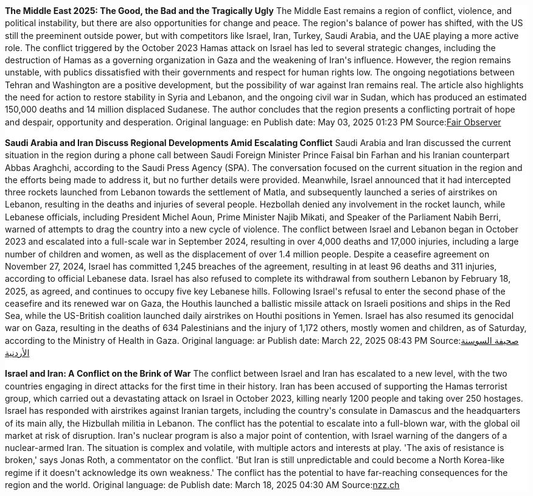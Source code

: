 **The Middle East 2025: The Good, the Bad and the Tragically Ugly**
The Middle East remains a region of conflict, violence, and political instability, but there are also opportunities for change and peace. The region's balance of power has shifted, with the US still the preeminent outside power, but with competitors like Israel, Iran, Turkey, Saudi Arabia, and the UAE playing a more active role. The conflict triggered by the October 2023 Hamas attack on Israel has led to several strategic changes, including the destruction of Hamas as a governing organization in Gaza and the weakening of Iran's influence. However, the region remains unstable, with publics dissatisfied with their governments and respect for human rights low. The ongoing negotiations between Tehran and Washington are a positive development, but the possibility of war against Iran remains real. The article also highlights the need for action to restore stability in Syria and Lebanon, and the ongoing civil war in Sudan, which has produced an estimated 150,000 deaths and 14 million displaced Sudanese. The author concludes that the region presents a conflicting portrait of hope and despair, opportunity and desperation.
Original language: en
Publish date: May 03, 2025 01:23 PM
Source:[Fair Observer](https://www.fairobserver.com/world-news/middle-east-news/the-middle-east-2025-the-good-the-bad-and-the-tragically-ugly/)

**Saudi Arabia and Iran Discuss Regional Developments Amid Escalating Conflict**
Saudi Arabia and Iran discussed the current situation in the region during a phone call between Saudi Foreign Minister Prince Faisal bin Farhan and his Iranian counterpart Abbas Araghchi, according to the Saudi Press Agency (SPA). The conversation focused on the current situation in the region and the efforts being made to address it, but no further details were provided. Meanwhile, Israel announced that it had intercepted three rockets launched from Lebanon towards the settlement of Matla, and subsequently launched a series of airstrikes on Lebanon, resulting in the deaths and injuries of several people. Hezbollah denied any involvement in the rocket launch, while Lebanese officials, including President Michel Aoun, Prime Minister Najib Mikati, and Speaker of the Parliament Nabih Berri, warned of attempts to drag the country into a new cycle of violence. The conflict between Israel and Lebanon began in October 2023 and escalated into a full-scale war in September 2024, resulting in over 4,000 deaths and 17,000 injuries, including a large number of children and women, as well as the displacement of over 1.4 million people. Despite a ceasefire agreement on November 27, 2024, Israel has committed 1,245 breaches of the agreement, resulting in at least 96 deaths and 311 injuries, according to official Lebanese data. Israel has also refused to complete its withdrawal from southern Lebanon by February 18, 2025, as agreed, and continues to occupy five key Lebanese hills. Following Israel's refusal to enter the second phase of the ceasefire and its renewed war on Gaza, the Houthis launched a ballistic missile attack on Israeli positions and ships in the Red Sea, while the US-British coalition launched daily airstrikes on Houthi positions in Yemen. Israel has also resumed its genocidal war on Gaza, resulting in the deaths of 634 Palestinians and the injury of 1,172 others, mostly women and children, as of Saturday, according to the Ministry of Health in Gaza.
Original language: ar
Publish date: March 22, 2025 08:43 PM
Source:[صحيفة السوسنة الأردنية](https://www.assawsana.com/article/667045)

**Israel and Iran: A Conflict on the Brink of War**
The conflict between Israel and Iran has escalated to a new level, with the two countries engaging in direct attacks for the first time in their history. Iran has been accused of supporting the Hamas terrorist group, which carried out a devastating attack on Israel in October 2023, killing nearly 1200 people and taking over 250 hostages. Israel has responded with airstrikes against Iranian targets, including the country's consulate in Damascus and the headquarters of its main ally, the Hizbullah militia in Lebanon. The conflict has the potential to escalate into a full-blown war, with the global oil market at risk of disruption. Iran's nuclear program is also a major point of contention, with Israel warning of the dangers of a nuclear-armed Iran. The situation is complex and volatile, with multiple actors and interests at play. 'The axis of resistance is broken,' says Jonas Roth, a commentator on the conflict. 'But Iran is still unpredictable and could become a North Korea-like regime if it doesn't acknowledge its own weakness.' The conflict has the potential to have far-reaching consequences for the region and the world.
Original language: de
Publish date: March 18, 2025 04:30 AM
Source:[nzz.ch](https://www.nzz.ch/international/iran-und-israel-eine-historische-feindschaft-erklaert-ld.1854342)
